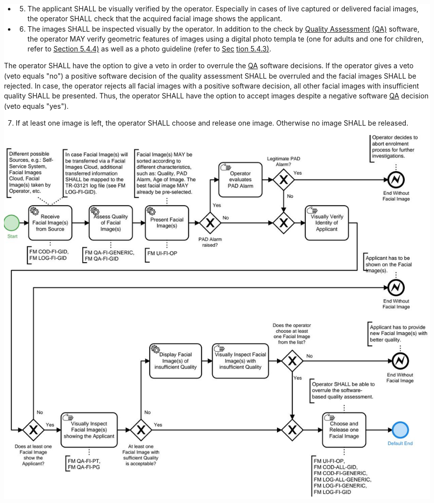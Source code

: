 - 5. The applicant SHALL be visually verified by the operator. Especially in cases of live captured or delivered facial images, the operator SHALL check that the acquired facial image shows the applicant.
- 6. The images SHALL be inspected visually by the operator. In addition to the check by [Quality Assessment](#page-86-4) [\(QA\)](#page-86-4) software, the operator MAY verify geometric features of images using a digital photo templa te (one for adults and one for children, refer to [Section 5.4.4\)](#page-59-0) as well as a photo guideline (refer to [Sec](#page-58-1) [tion 5.4.3\)](#page-58-1).

The operator SHALL have the option to give a veto in order to overrule the [QA](#page-86-4) software decisions. If the operator gives a veto (veto equals "no") a positive software decision of the quality assessment SHALL be overruled and the facial images SHALL be rejected. In case, the operator rejects all facial images with a positive software decision, all other facial images with insufficient quality SHALL be presented. Thus, the operator SHALL have the option to accept images despite a negative software [QA](#page-86-4) decision (veto equals "yes").

7. If at least one image is left, the operator SHALL choose and release one image. Otherwise no image SHALL be released.

<span id="page-24-0"></span>![](_page_24_Figure_3.jpeg)

